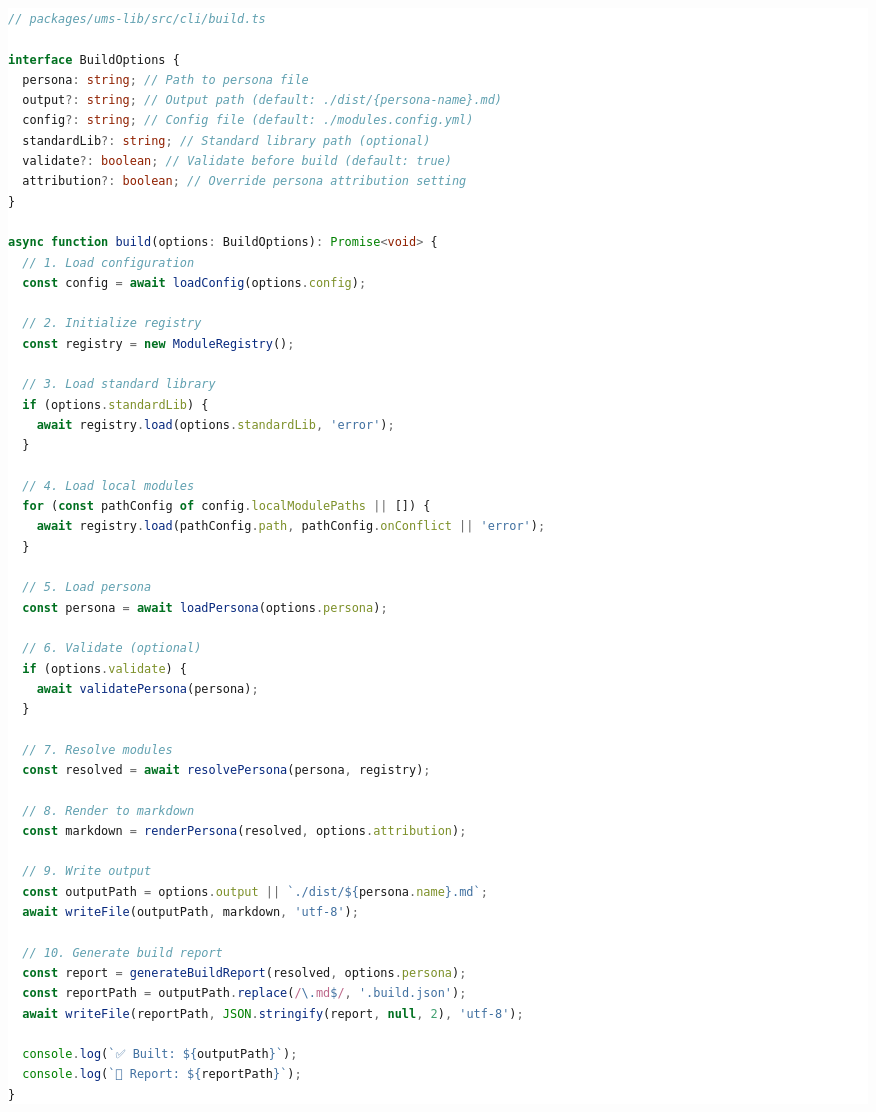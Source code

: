 ```typescript
// packages/ums-lib/src/cli/build.ts

interface BuildOptions {
  persona: string; // Path to persona file
  output?: string; // Output path (default: ./dist/{persona-name}.md)
  config?: string; // Config file (default: ./modules.config.yml)
  standardLib?: string; // Standard library path (optional)
  validate?: boolean; // Validate before build (default: true)
  attribution?: boolean; // Override persona attribution setting
}

async function build(options: BuildOptions): Promise<void> {
  // 1. Load configuration
  const config = await loadConfig(options.config);

  // 2. Initialize registry
  const registry = new ModuleRegistry();

  // 3. Load standard library
  if (options.standardLib) {
    await registry.load(options.standardLib, 'error');
  }

  // 4. Load local modules
  for (const pathConfig of config.localModulePaths || []) {
    await registry.load(pathConfig.path, pathConfig.onConflict || 'error');
  }

  // 5. Load persona
  const persona = await loadPersona(options.persona);

  // 6. Validate (optional)
  if (options.validate) {
    await validatePersona(persona);
  }

  // 7. Resolve modules
  const resolved = await resolvePersona(persona, registry);

  // 8. Render to markdown
  const markdown = renderPersona(resolved, options.attribution);

  // 9. Write output
  const outputPath = options.output || `./dist/${persona.name}.md`;
  await writeFile(outputPath, markdown, 'utf-8');

  // 10. Generate build report
  const report = generateBuildReport(resolved, options.persona);
  const reportPath = outputPath.replace(/\.md$/, '.build.json');
  await writeFile(reportPath, JSON.stringify(report, null, 2), 'utf-8');

  console.log(`✅ Built: ${outputPath}`);
  console.log(`📄 Report: ${reportPath}`);
}
```
